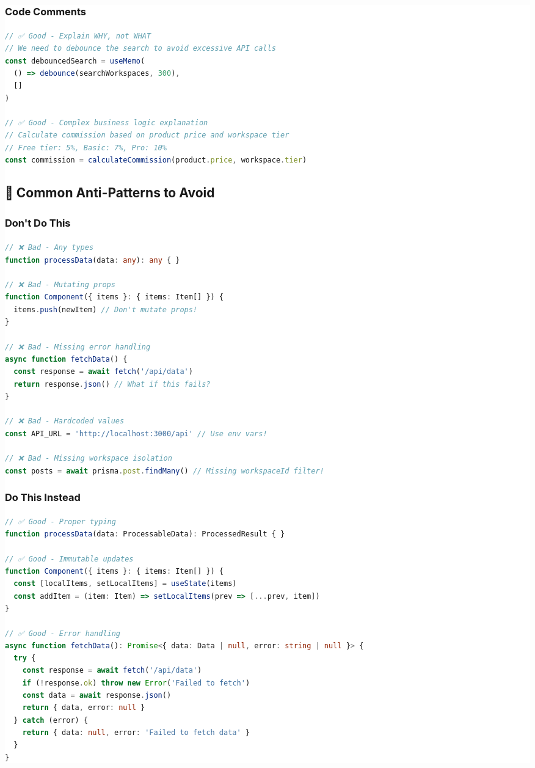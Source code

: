 ### Code Comments
```typescript
// ✅ Good - Explain WHY, not WHAT
// We need to debounce the search to avoid excessive API calls
const debouncedSearch = useMemo(
  () => debounce(searchWorkspaces, 300),
  []
)

// ✅ Good - Complex business logic explanation
// Calculate commission based on product price and workspace tier
// Free tier: 5%, Basic: 7%, Pro: 10%
const commission = calculateCommission(product.price, workspace.tier)
```

## 🚫 Common Anti-Patterns to Avoid

### Don't Do This
```typescript
// ❌ Bad - Any types
function processData(data: any): any { }

// ❌ Bad - Mutating props
function Component({ items }: { items: Item[] }) {
  items.push(newItem) // Don't mutate props!
}

// ❌ Bad - Missing error handling
async function fetchData() {
  const response = await fetch('/api/data')
  return response.json() // What if this fails?
}

// ❌ Bad - Hardcoded values
const API_URL = 'http://localhost:3000/api' // Use env vars!

// ❌ Bad - Missing workspace isolation
const posts = await prisma.post.findMany() // Missing workspaceId filter!
```

### Do This Instead
```typescript
// ✅ Good - Proper typing
function processData(data: ProcessableData): ProcessedResult { }

// ✅ Good - Immutable updates
function Component({ items }: { items: Item[] }) {
  const [localItems, setLocalItems] = useState(items)
  const addItem = (item: Item) => setLocalItems(prev => [...prev, item])
}

// ✅ Good - Error handling
async function fetchData(): Promise<{ data: Data | null, error: string | null }> {
  try {
    const response = await fetch('/api/data')
    if (!response.ok) throw new Error('Failed to fetch')
    const data = await response.json()
    return { data, error: null }
  } catch (error) {
    return { data: null, error: 'Failed to fetch data' }
  }
}

```